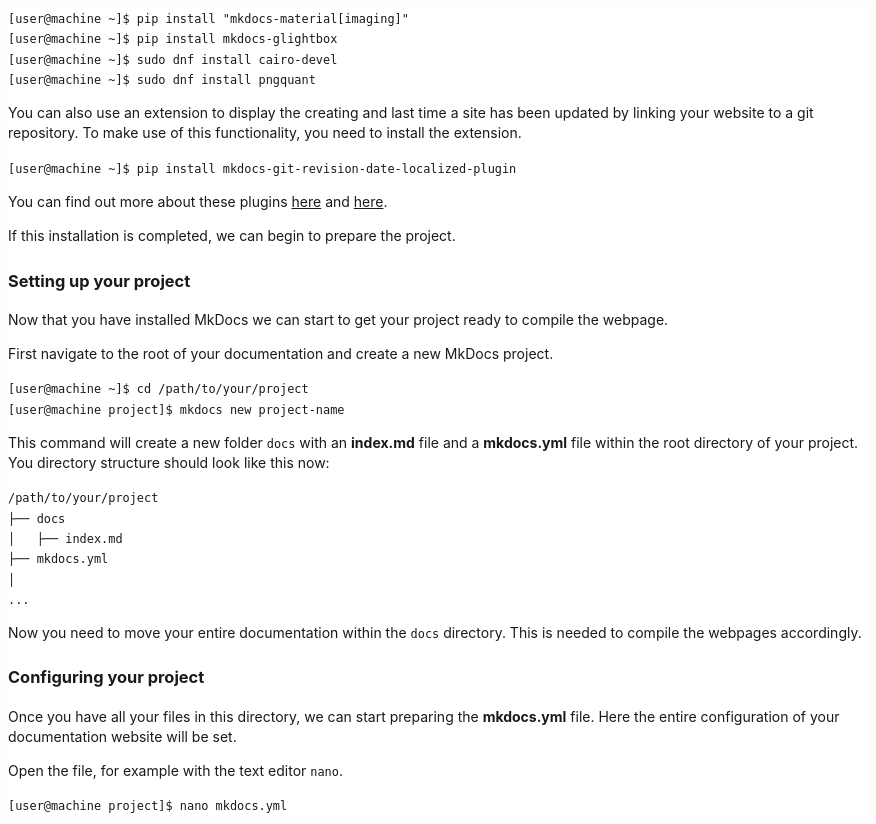 ```console
[user@machine ~]$ pip install "mkdocs-material[imaging]"
[user@machine ~]$ pip install mkdocs-glightbox
[user@machine ~]$ sudo dnf install cairo-devel
[user@machine ~]$ sudo dnf install pngquant
```

You can also use an extension to display the creating and last time a site has been updated by linking your website to a git repository. To make use of this functionality, you need to install the extension.

```console
[user@machine ~]$ pip install mkdocs-git-revision-date-localized-plugin
```

You can find out more about these plugins [here](https://squidfunk.github.io/mkdocs-material/plugins/requirements/image-processing/) and [here](https://squidfunk.github.io/mkdocs-material/setup/adding-a-git-repository/#revisioning).


If this installation is completed, we can begin to prepare the project.

### Setting up your project
Now that you have installed MkDocs we can start to get your project ready to compile the webpage.

First navigate to the root of your documentation and create a new MkDocs project.

```console
[user@machine ~]$ cd /path/to/your/project
[user@machine project]$ mkdocs new project-name
```

This command will create a new folder `docs` with an **index.md** file and a **mkdocs.yml** file within the root directory of your project.
You directory structure should look like this now:

```console
/path/to/your/project
├── docs
│   ├── index.md
├── mkdocs.yml
│
...
```

Now you need to move your entire documentation within the `docs` directory. This is needed to compile the webpages accordingly.

### Configuring your project
Once you have all your files in this directory, we can start preparing the **mkdocs.yml** file. Here the entire configuration of your documentation website will be set.

Open the file, for example with the text editor `nano`.

```console
[user@machine project]$ nano mkdocs.yml
```
